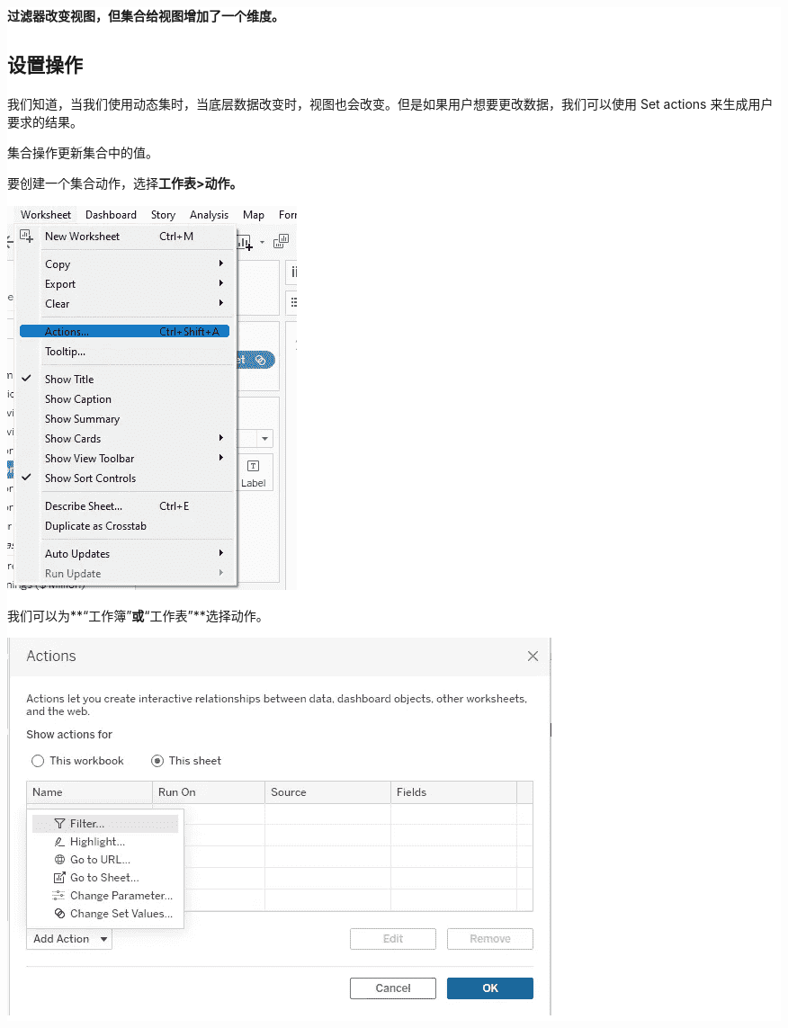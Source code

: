 **过滤器改变视图，但集合给视图增加了一个维度。**

## 设置操作

我们知道，当我们使用动态集时，当底层数据改变时，视图也会改变。但是如果用户想要更改数据，我们可以使用 Set actions 来生成用户要求的结果。

集合操作更新集合中的值。

要创建一个集合动作，选择**工作表>动作。**

![](img/dfd85ad715c219874f974989f99e130c.png)

我们可以为**“工作簿”**或**“工作表”**选择动作。

![](img/957bdbf18c02f97b2eed6babc7a2a0d4.png)
